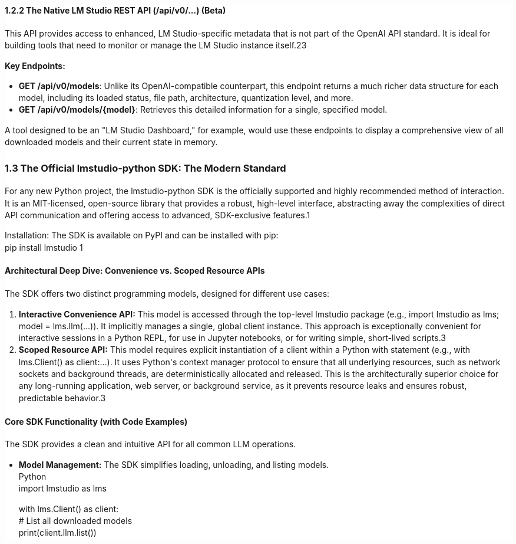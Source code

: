 #### **1.2.2 The Native LM Studio REST API (/api/v0/...) (Beta)**

This API provides access to enhanced, LM Studio-specific metadata that is not part of the OpenAI API standard. It is ideal for building tools that need to monitor or manage the LM Studio instance itself.23

**Key Endpoints:**

* **GET /api/v0/models**: Unlike its OpenAI-compatible counterpart, this endpoint returns a much richer data structure for each model, including its loaded status, file path, architecture, quantization level, and more.  
* **GET /api/v0/models/{model}**: Retrieves this detailed information for a single, specified model.

A tool designed to be an "LM Studio Dashboard," for example, would use these endpoints to display a comprehensive view of all downloaded models and their current state in memory.

### **1.3 The Official lmstudio-python SDK: The Modern Standard**

For any new Python project, the lmstudio-python SDK is the officially supported and highly recommended method of interaction. It is an MIT-licensed, open-source library that provides a robust, high-level interface, abstracting away the complexities of direct API communication and offering access to advanced, SDK-exclusive features.1

Installation: The SDK is available on PyPI and can be installed with pip:  
pip install lmstudio 1

#### **Architectural Deep Dive: Convenience vs. Scoped Resource APIs**

The SDK offers two distinct programming models, designed for different use cases:

1. **Interactive Convenience API:** This model is accessed through the top-level lmstudio package (e.g., import lmstudio as lms; model \= lms.llm(...)). It implicitly manages a single, global client instance. This approach is exceptionally convenient for interactive sessions in a Python REPL, for use in Jupyter notebooks, or for writing simple, short-lived scripts.3  
2. **Scoped Resource API:** This model requires explicit instantiation of a client within a Python with statement (e.g., with lms.Client() as client:...). It uses Python's context manager protocol to ensure that all underlying resources, such as network sockets and background threads, are deterministically allocated and released. This is the architecturally superior choice for any long-running application, web server, or background service, as it prevents resource leaks and ensures robust, predictable behavior.3

#### **Core SDK Functionality (with Code Examples)**

The SDK provides a clean and intuitive API for all common LLM operations.

* **Model Management:** The SDK simplifies loading, unloading, and listing models.  
  Python  
  import lmstudio as lms

  with lms.Client() as client:  
      \# List all downloaded models  
      print(client.llm.list())
